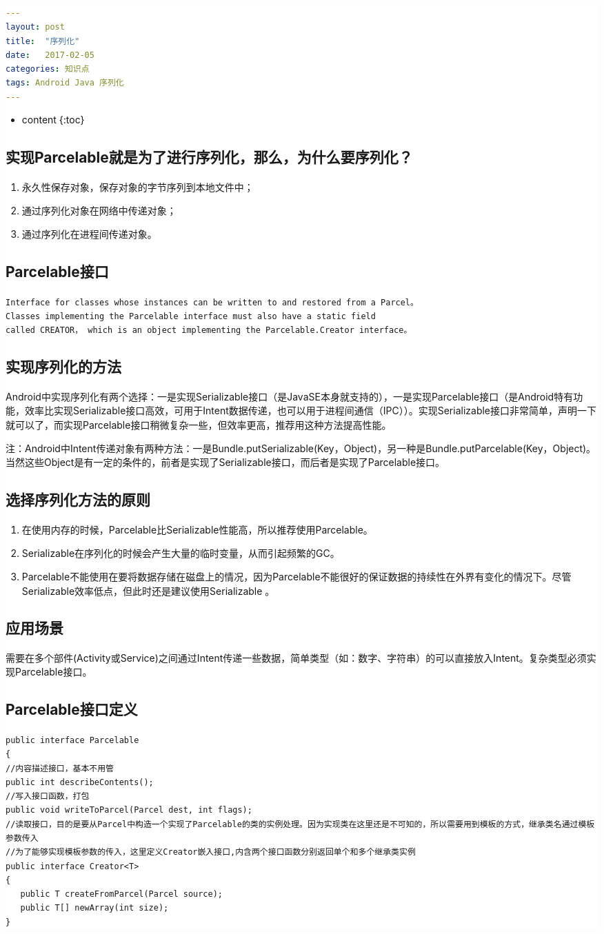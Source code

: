 ```yaml
---
layout: post
title:  "序列化"
date:   2017-02-05
categories: 知识点
tags: Android Java 序列化
---
```


* content
{:toc}

## 实现Parcelable就是为了进行序列化，那么，为什么要序列化？

1. 永久性保存对象，保存对象的字节序列到本地文件中；

2. 通过序列化对象在网络中传递对象；

3. 通过序列化在进程间传递对象。




## Parcelable接口

    Interface for classes whose instances can be written to and restored from a Parcel。
    Classes implementing the Parcelable interface must also have a static field
    called CREATOR， which is an object implementing the Parcelable.Creator interface。

## 实现序列化的方法

Android中实现序列化有两个选择：一是实现Serializable接口（是JavaSE本身就支持的），一是实现Parcelable接口（是Android特有功能，效率比实现Serializable接口高效，可用于Intent数据传递，也可以用于进程间通信（IPC））。实现Serializable接口非常简单，声明一下就可以了，而实现Parcelable接口稍微复杂一些，但效率更高，推荐用这种方法提高性能。

注：Android中Intent传递对象有两种方法：一是Bundle.putSerializable(Key，Object)，另一种是Bundle.putParcelable(Key，Object)。当然这些Object是有一定的条件的，前者是实现了Serializable接口，而后者是实现了Parcelable接口。

## 选择序列化方法的原则

1. 在使用内存的时候，Parcelable比Serializable性能高，所以推荐使用Parcelable。

2. Serializable在序列化的时候会产生大量的临时变量，从而引起频繁的GC。

3. Parcelable不能使用在要将数据存储在磁盘上的情况，因为Parcelable不能很好的保证数据的持续性在外界有变化的情况下。尽管Serializable效率低点，但此时还是建议使用Serializable 。

## 应用场景

需要在多个部件(Activity或Service)之间通过Intent传递一些数据，简单类型（如：数字、字符串）的可以直接放入Intent。复杂类型必须实现Parcelable接口。

## Parcelable接口定义
    public interface Parcelable 
    {
    //内容描述接口，基本不用管
    public int describeContents();
    //写入接口函数，打包
    public void writeToParcel(Parcel dest, int flags);
    //读取接口，目的是要从Parcel中构造一个实现了Parcelable的类的实例处理。因为实现类在这里还是不可知的，所以需要用到模板的方式，继承类名通过模板参数传入
    //为了能够实现模板参数的传入，这里定义Creator嵌入接口,内含两个接口函数分别返回单个和多个继承类实例
    public interface Creator<T> 
    {
       public T createFromParcel(Parcel source);
       public T[] newArray(int size);
    }